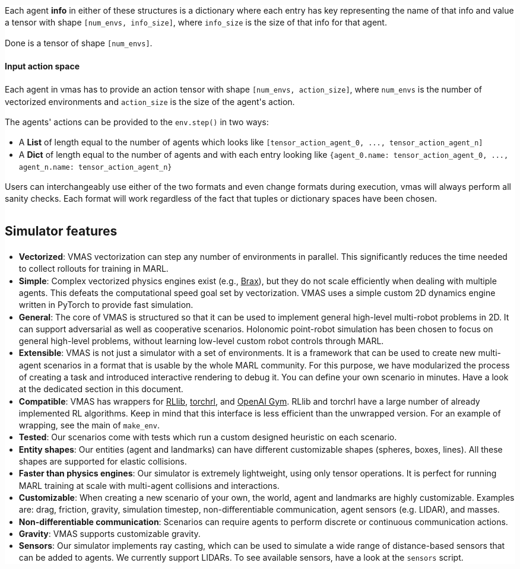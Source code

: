 Each agent **info** in either of these structures is a dictionary where each entry has key representing the name of that info and value a tensor with shape `[num_envs, info_size]`, where `info_size` is the size of that info for that agent.

Done is a tensor of shape `[num_envs]`.


#### Input action space
  
Each agent in vmas has to provide an action tensor with shape `[num_envs, action_size]`, where `num_envs` is the number of vectorized environments and `action_size` is the size of the agent's action.

The agents' actions can be provided to the `env.step()` in two ways:
- A **List** of length equal to the number of agents which looks like `[tensor_action_agent_0, ..., tensor_action_agent_n]`
- A **Dict** of length equal to the number of agents and with each entry looking like `{agent_0.name: tensor_action_agent_0, ..., agent_n.name: tensor_action_agent_n}`

Users can interchangeably use either of the two formats and even change formats during execution, vmas will always perform all sanity checks. 
Each format will work regardless of the fact that tuples or dictionary spaces have been chosen.

## Simulator features

- **Vectorized**: VMAS vectorization can step any number of environments in parallel. This significantly reduces the time needed to collect rollouts for training in MARL.
- **Simple**: Complex vectorized physics engines exist (e.g., [Brax](https://github.com/google/brax)), but they do not scale efficiently when dealing with multiple agents. This defeats the computational speed goal set by vectorization. VMAS uses a simple custom 2D dynamics engine written in PyTorch to provide fast simulation. 
- **General**: The core of VMAS is structured so that it can be used to implement general high-level multi-robot problems in 2D. It can support adversarial as well as cooperative scenarios. Holonomic point-robot simulation has been chosen to focus on general high-level problems, without learning low-level custom robot controls through MARL.
- **Extensible**: VMAS is not just a simulator with a set of environments. It is a framework that can be used to create new multi-agent scenarios in a format that is usable by the whole MARL community. For this purpose, we have modularized the process of creating a task and introduced interactive rendering to debug it. You can define your own scenario in minutes. Have a look at the dedicated section in this document.
- **Compatible**: VMAS has wrappers for [RLlib](https://docs.ray.io/en/latest/rllib/index.html), [torchrl](https://pytorch.org/rl/reference/generated/torchrl.envs.libs.vmas.VmasEnv.html), and [OpenAI Gym](https://github.com/openai/gym). RLlib and torchrl have a large number of already implemented RL algorithms.
Keep in mind that this interface is less efficient than the unwrapped version. For an example of wrapping, see the main of `make_env`.
- **Tested**: Our scenarios come with tests which run a custom designed heuristic on each scenario.
- **Entity shapes**: Our entities (agent and landmarks) can have different customizable shapes (spheres, boxes, lines).
All these shapes are supported for elastic collisions.
- **Faster than physics engines**: Our simulator is extremely lightweight, using only tensor operations. It is perfect for 
running MARL training at scale with multi-agent collisions and interactions.
- **Customizable**: When creating a new scenario of your own, the world, agent and landmarks are highly
customizable. Examples are: drag, friction, gravity, simulation timestep, non-differentiable communication, agent sensors (e.g. LIDAR), and masses.
- **Non-differentiable communication**: Scenarios can require agents to perform discrete or continuous communication actions.
- **Gravity**: VMAS supports customizable gravity.
- **Sensors**: Our simulator implements ray casting, which can be used to simulate a wide range of distance-based sensors that can be added to agents. We currently support LIDARs. To see available sensors, have a look at the `sensors` script.